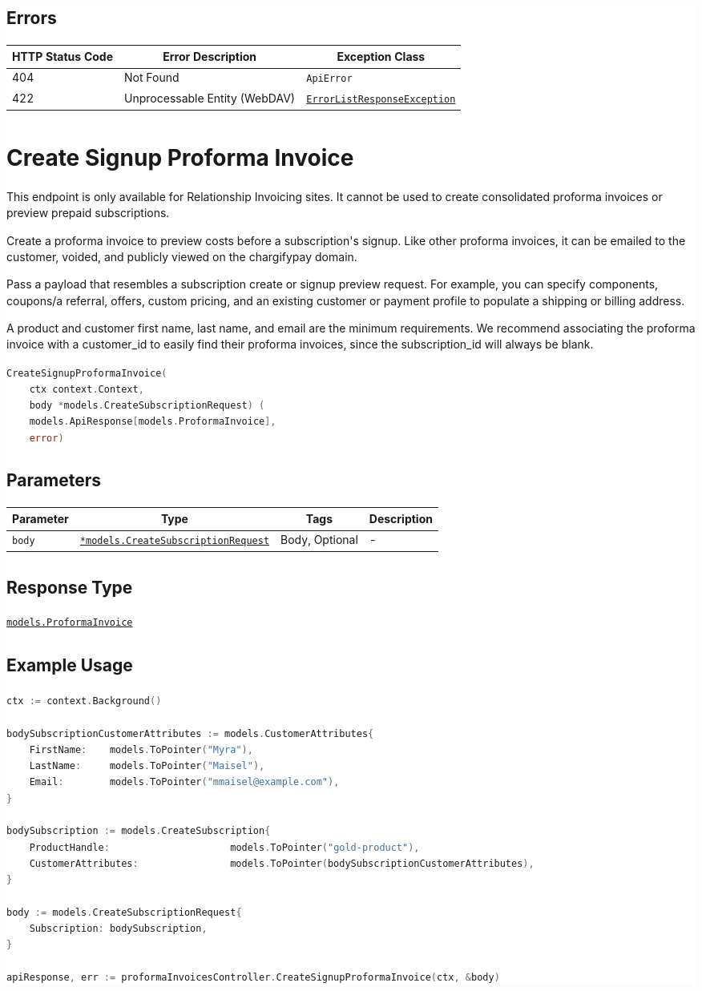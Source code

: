 ## Errors

| HTTP Status Code | Error Description | Exception Class |
|  --- | --- | --- |
| 404 | Not Found | `ApiError` |
| 422 | Unprocessable Entity (WebDAV) | [`ErrorListResponseException`](../../doc/models/error-list-response-exception.md) |


# Create Signup Proforma Invoice

This endpoint is only available for Relationship Invoicing sites. It cannot be used to create consolidated proforma invoices or preview prepaid subscriptions.

Create a proforma invoice to preview costs before a subscription's signup. Like other proforma invoices, it can be emailed to the customer, voided, and publicly viewed on the chargifypay domain.

Pass a payload that resembles a subscription create or signup preview request. For example, you can specify components, coupons/a referral, offers, custom pricing, and an existing customer or payment profile to populate a shipping or billing address.

A product and customer first name, last name, and email are the minimum requirements. We recommend associating the proforma invoice with a customer_id to easily find their proforma invoices, since the subscription_id will always be blank.

```go
CreateSignupProformaInvoice(
    ctx context.Context,
    body *models.CreateSubscriptionRequest) (
    models.ApiResponse[models.ProformaInvoice],
    error)
```

## Parameters

| Parameter | Type | Tags | Description |
|  --- | --- | --- | --- |
| `body` | [`*models.CreateSubscriptionRequest`](../../doc/models/create-subscription-request.md) | Body, Optional | - |

## Response Type

[`models.ProformaInvoice`](../../doc/models/proforma-invoice.md)

## Example Usage

```go
ctx := context.Background()

bodySubscriptionCustomerAttributes := models.CustomerAttributes{
    FirstName:    models.ToPointer("Myra"),
    LastName:     models.ToPointer("Maisel"),
    Email:        models.ToPointer("mmaisel@example.com"),
}

bodySubscription := models.CreateSubscription{
    ProductHandle:                     models.ToPointer("gold-product"),
    CustomerAttributes:                models.ToPointer(bodySubscriptionCustomerAttributes),
}

body := models.CreateSubscriptionRequest{
    Subscription: bodySubscription,
}

apiResponse, err := proformaInvoicesController.CreateSignupProformaInvoice(ctx, &body)
```